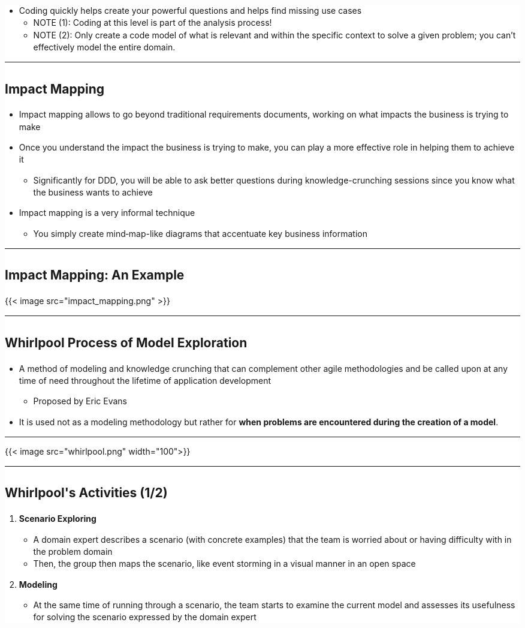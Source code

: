 * Coding quickly helps create your powerful questions and helps find missing use cases
    * NOTE (1): Coding at this level is part of the analysis process!
    * NOTE (2): Only create a code model of what is relevant and within the specific context to solve a given problem; you can’t effectively model the entire domain.

---

## Impact Mapping

* Impact mapping allows to go beyond traditional requirements documents, working on what impacts the business is trying to make

* Once you understand the impact the business is trying to make, you can play a more effective role in helping them to achieve it    
    * Significantly for DDD, you will be able to ask better questions during knowledge-crunching sessions since you know what the business wants to achieve

* Impact mapping is a very informal technique
    * You simply create mind‐map-like diagrams that accentuate key business information

---

## Impact Mapping: An Example

{{< image src="impact_mapping.png" >}}

---

## Whirlpool Process of Model Exploration

* A method of modeling and knowledge crunching that can complement other agile methodologies and be called upon at any time of need throughout the lifetime of application development
    * Proposed by Eric Evans

* It is used not as a modeling methodology but rather for **when problems are encountered during the creation of a model**. 

--- 

{{< image src="whirlpool.png" width="100">}}

---

## Whirlpool's Activities (1/2)

1. **Scenario Exploring**
    * A domain expert describes a scenario (with concrete examples) that the team is worried about or having difficulty with in the problem domain
    * Then, the group then maps the scenario, like event storming in a visual manner in an open space

1. **Modeling**
    * At the same time of running through a scenario, the team starts to examine the current model and assesses its usefulness for solving the scenario expressed by the domain expert
